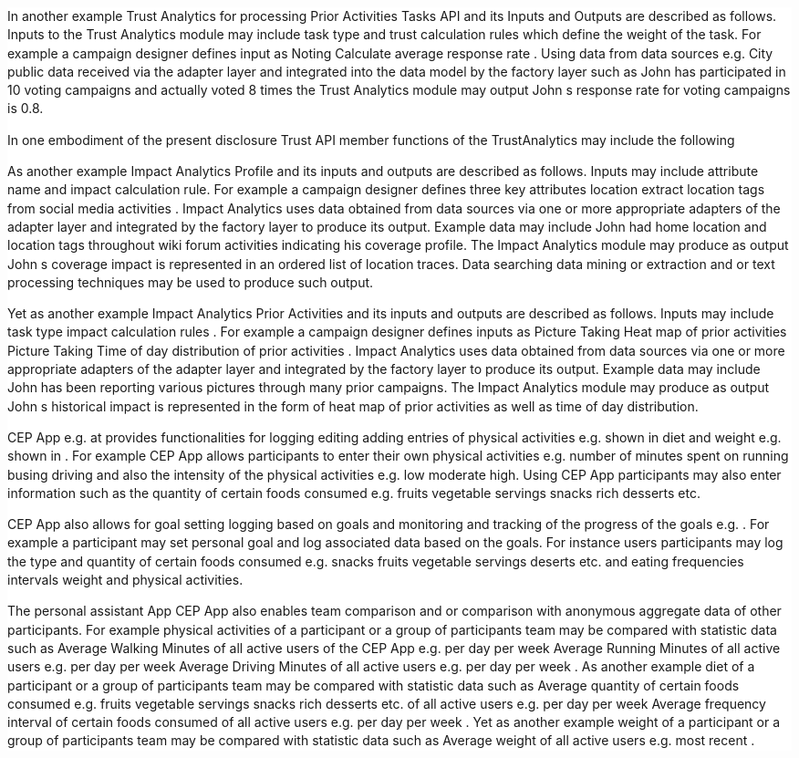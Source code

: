 In another example Trust Analytics for processing Prior Activities Tasks API and its Inputs and Outputs are described as follows. Inputs to the Trust Analytics module may include task type and trust calculation rules which define the weight of the task. For example a campaign designer defines input as Noting Calculate average response rate . Using data from data sources e.g. City public data received via the adapter layer and integrated into the data model by the factory layer such as John has participated in 10 voting campaigns and actually voted 8 times the Trust Analytics module may output John s response rate for voting campaigns is 0.8. 

In one embodiment of the present disclosure Trust API member functions of the TrustAnalytics may include the following 

As another example Impact Analytics Profile and its inputs and outputs are described as follows. Inputs may include attribute name and impact calculation rule. For example a campaign designer defines three key attributes location extract location tags from social media activities . Impact Analytics uses data obtained from data sources via one or more appropriate adapters of the adapter layer and integrated by the factory layer to produce its output. Example data may include John had home location and location tags throughout wiki forum activities indicating his coverage profile. The Impact Analytics module may produce as output John s coverage impact is represented in an ordered list of location traces. Data searching data mining or extraction and or text processing techniques may be used to produce such output.

Yet as another example Impact Analytics Prior Activities and its inputs and outputs are described as follows. Inputs may include task type impact calculation rules . For example a campaign designer defines inputs as Picture Taking Heat map of prior activities Picture Taking Time of day distribution of prior activities . Impact Analytics uses data obtained from data sources via one or more appropriate adapters of the adapter layer and integrated by the factory layer to produce its output. Example data may include John has been reporting various pictures through many prior campaigns. The Impact Analytics module may produce as output John s historical impact is represented in the form of heat map of prior activities as well as time of day distribution. 

CEP App e.g. at provides functionalities for logging editing adding entries of physical activities e.g. shown in diet and weight e.g. shown in . For example CEP App allows participants to enter their own physical activities e.g. number of minutes spent on running busing driving and also the intensity of the physical activities e.g. low moderate high. Using CEP App participants may also enter information such as the quantity of certain foods consumed e.g. fruits vegetable servings snacks rich desserts etc.

CEP App also allows for goal setting logging based on goals and monitoring and tracking of the progress of the goals e.g. . For example a participant may set personal goal and log associated data based on the goals. For instance users participants may log the type and quantity of certain foods consumed e.g. snacks fruits vegetable servings deserts etc. and eating frequencies intervals weight and physical activities.

The personal assistant App CEP App also enables team comparison and or comparison with anonymous aggregate data of other participants. For example physical activities of a participant or a group of participants team may be compared with statistic data such as Average Walking Minutes of all active users of the CEP App e.g. per day per week Average Running Minutes of all active users e.g. per day per week Average Driving Minutes of all active users e.g. per day per week . As another example diet of a participant or a group of participants team may be compared with statistic data such as Average quantity of certain foods consumed e.g. fruits vegetable servings snacks rich desserts etc. of all active users e.g. per day per week Average frequency interval of certain foods consumed of all active users e.g. per day per week . Yet as another example weight of a participant or a group of participants team may be compared with statistic data such as Average weight of all active users e.g. most recent .
